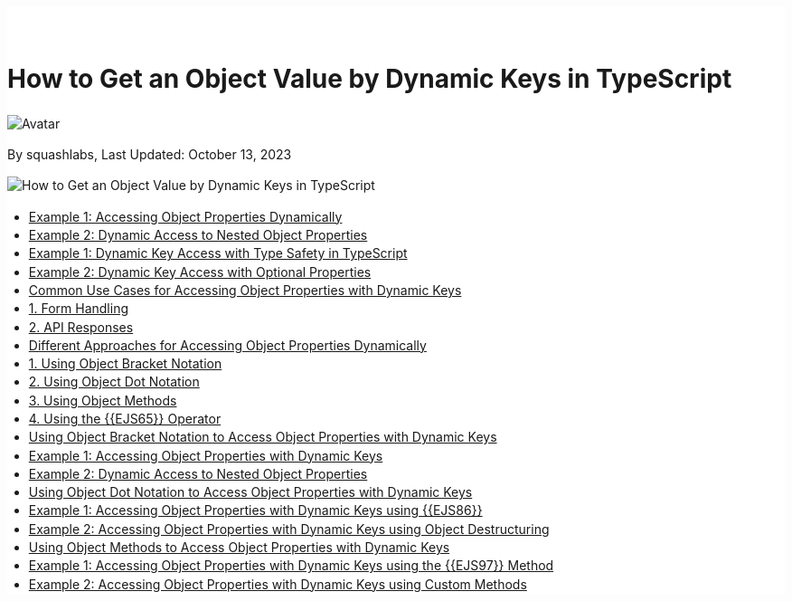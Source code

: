 <br />

# How to Get an Object Value by Dynamic Keys in TypeScript

![Avatar](https://secure.gravatar.com/avatar/51d4945a802821cbf678c0983f38ccc9?s=32&r=g)

By squashlabs, Last Updated: October 13, 2023

![How to Get an Object Value by Dynamic Keys in TypeScript](https://www.squash.io/wp-content/uploads/2023/08/tutorias_default_image.jpg)

-   [Example 1: Accessing Object Properties Dynamically](https://www.squash.io/tutorial-getting-object-value-by-dynamic-key-in-typescript/#example-1-accessing-object-properties-dynamically)
-   [Example 2: Dynamic Access to Nested Object Properties](https://www.squash.io/tutorial-getting-object-value-by-dynamic-key-in-typescript/#example-2-dynamic-access-to-nested-object-properties)
-   [Example 1: Dynamic Key Access with Type Safety in TypeScript](https://www.squash.io/tutorial-getting-object-value-by-dynamic-key-in-typescript/#example-1-dynamic-key-access-with-type-safety-in-typescript)
-   [Example 2: Dynamic Key Access with Optional Properties](https://www.squash.io/tutorial-getting-object-value-by-dynamic-key-in-typescript/#example-2-dynamic-key-access-with-optional-properties)
-   [Common Use Cases for Accessing Object Properties with Dynamic Keys](https://www.squash.io/tutorial-getting-object-value-by-dynamic-key-in-typescript/#common-use-cases-for-accessing-object-properties-with-dynamic-keys)
-   [1\. Form Handling](https://www.squash.io/tutorial-getting-object-value-by-dynamic-key-in-typescript/#1-form-handling)
-   [2\. API Responses](https://www.squash.io/tutorial-getting-object-value-by-dynamic-key-in-typescript/#2-api-responses)
-   [Different Approaches for Accessing Object Properties Dynamically](https://www.squash.io/tutorial-getting-object-value-by-dynamic-key-in-typescript/#different-approaches-for-accessing-object-properties-dynamically)
-   [1\. Using Object Bracket Notation](https://www.squash.io/tutorial-getting-object-value-by-dynamic-key-in-typescript/#1-using-object-bracket-notation)
-   [2\. Using Object Dot Notation](https://www.squash.io/tutorial-getting-object-value-by-dynamic-key-in-typescript/#2-using-object-dot-notation)
-   [3\. Using Object Methods](https://www.squash.io/tutorial-getting-object-value-by-dynamic-key-in-typescript/#3-using-object-methods)
-   [4\. Using the {{EJS65}} Operator](https://www.squash.io/tutorial-getting-object-value-by-dynamic-key-in-typescript/#4-using-the-ejs65-operator)
-   [Using Object Bracket Notation to Access Object Properties with Dynamic Keys](https://www.squash.io/tutorial-getting-object-value-by-dynamic-key-in-typescript/#using-object-bracket-notation-to-access-object-properties-with-dynamic-keys)
-   [Example 1: Accessing Object Properties with Dynamic Keys](https://www.squash.io/tutorial-getting-object-value-by-dynamic-key-in-typescript/#example-1-accessing-object-properties-with-dynamic-keys)
-   [Example 2: Dynamic Access to Nested Object Properties](https://www.squash.io/tutorial-getting-object-value-by-dynamic-key-in-typescript/#example-2-dynamic-access-to-nested-object-properties)
-   [Using Object Dot Notation to Access Object Properties with Dynamic Keys](https://www.squash.io/tutorial-getting-object-value-by-dynamic-key-in-typescript/#using-object-dot-notation-to-access-object-properties-with-dynamic-keys)
-   [Example 1: Accessing Object Properties with Dynamic Keys using {{EJS86}}](https://www.squash.io/tutorial-getting-object-value-by-dynamic-key-in-typescript/#example-1-accessing-object-properties-with-dynamic-keys-using-ejs86)
-   [Example 2: Accessing Object Properties with Dynamic Keys using Object Destructuring](https://www.squash.io/tutorial-getting-object-value-by-dynamic-key-in-typescript/#example-2-accessing-object-properties-with-dynamic-keys-using-object-destructuring)
-   [Using Object Methods to Access Object Properties with Dynamic Keys](https://www.squash.io/tutorial-getting-object-value-by-dynamic-key-in-typescript/#using-object-methods-to-access-object-properties-with-dynamic-keys)
-   [Example 1: Accessing Object Properties with Dynamic Keys using the {{EJS97}} Method](https://www.squash.io/tutorial-getting-object-value-by-dynamic-key-in-typescript/#example-1-accessing-object-properties-with-dynamic-keys-using-the-ejs97-method)
-   [Example 2: Accessing Object Properties with Dynamic Keys using Custom Methods](https://www.squash.io/tutorial-getting-object-value-by-dynamic-key-in-typescript/#example-2-accessing-object-properties-with-dynamic-keys-using-custom-methods)